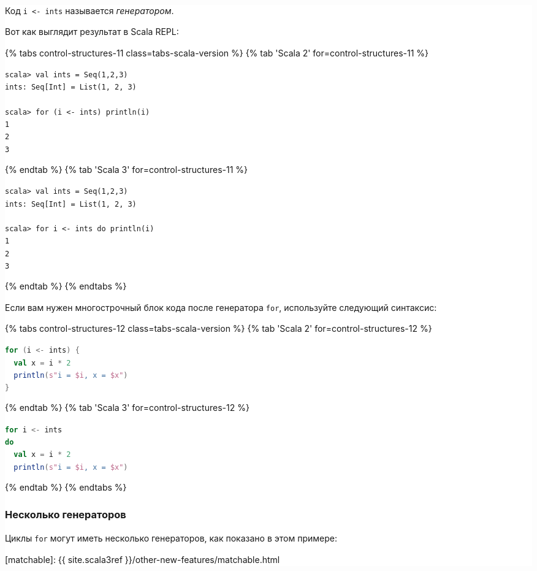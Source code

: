 
Код `i <- ints` называется _генератором_.

Вот как выглядит результат в Scala REPL:

{% tabs control-structures-11 class=tabs-scala-version %}
{% tab 'Scala 2' for=control-structures-11 %}
````
scala> val ints = Seq(1,2,3)
ints: Seq[Int] = List(1, 2, 3)

scala> for (i <- ints) println(i)
1
2
3
````
{% endtab %}
{% tab 'Scala 3' for=control-structures-11 %}
````
scala> val ints = Seq(1,2,3)
ints: Seq[Int] = List(1, 2, 3)

scala> for i <- ints do println(i)
1
2
3
````
{% endtab %}
{% endtabs %}


Если вам нужен многострочный блок кода после генератора `for`, используйте следующий синтаксис:

{% tabs control-structures-12 class=tabs-scala-version %}
{% tab 'Scala 2' for=control-structures-12 %}
```scala
for (i <- ints) {
  val x = i * 2
  println(s"i = $i, x = $x")
}
```
{% endtab %}
{% tab 'Scala 3' for=control-structures-12 %}
```scala
for i <- ints
do
  val x = i * 2
  println(s"i = $i, x = $x")
```
{% endtab %}
{% endtabs %}


### Несколько генераторов

Циклы `for` могут иметь несколько генераторов, как показано в этом примере:


[matchable]: {{ site.scala3ref }}/other-new-features/matchable.html